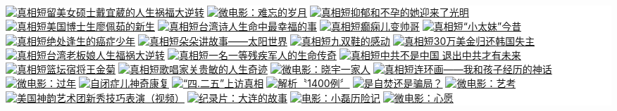 <a href="https://gitlab.com/szzdlab/www/raw/master/v/2019-5-10/nvshuoshi.mp4" target="_blank"><img width="210" src="https://gitlab.com/szzdlab/v/raw/master/t/210b/nvshuoshi.jpg" title="真相短留美女硕士戴宜葳的人生祸福大逆转"></a>
<a href="https://gitlab.com/szzdlab/www/raw/master/v/2019-3-25/remember-360p.mp4" target="_blank"><img width="210" src="https://gitlab.com/szzdlab/v/raw/master/t/210b/remember-360p.jpg" title="微电影：难忘的岁月"></a>
<a href="https://gitlab.com/szzdlab/www/raw/master/v/2019-5-4/guangming.mp4" target="_blank"><img width="210" src="https://gitlab.com/szzdlab/v/raw/master/t/210b/guangming.jpg" title="真相短抑郁和不孕的她迎来了光明"></a>
<a href="https://gitlab.com/szzdlab/www/raw/master/v/2019-4-28/boshisheng.mp4" target="_blank"><img width="210" src="https://gitlab.com/szzdlab/v/raw/master/t/210b/boshisheng.jpg" title="真相短美国博士生廖佩茹的新生"></a>
<a href="https://gitlab.com/szzdlab/www/raw/master/v/2019-4-26/shiren.mp4" target="_blank"><img width="210" src="https://gitlab.com/szzdlab/v/raw/master/t/210b/shiren.jpg" title="真相短台湾诗人生命中最幸福的事"></a>
<a href="https://gitlab.com/szzdlab/www/raw/master/v/2019-4-20/dxebsg.mp4" target="_blank"><img width="210" src="https://gitlab.com/szzdlab/v/raw/master/t/210b/dxebsg.jpg" title="真相短癫痫儿变帅哥"></a>
<a href="https://gitlab.com/szzdlab/www/raw/master/v/2019-4-13/xiaotaimei.mp4" target="_blank"><img width="210" src="https://gitlab.com/szzdlab/v/raw/master/t/210b/xiaotaimei.jpg" title="真相短“小太妹”今昔"></a>
<a href="https://gitlab.com/szzdlab/www/raw/master/v/2019-4-12/shaonian.mp4" target="_blank"><img width="210" src="https://gitlab.com/szzdlab/v/raw/master/t/210b/shaonian.jpg" title="真相短绝处逢生的癌症少年"></a>
<a href="https://gitlab.com/szzdlab/www/raw/master/v/2019-3-28/tysj.mp4" target="_blank"><img width="210" src="https://gitlab.com/szzdlab/v/raw/master/t/210b/tysj.jpg" title="真相短朵朵讲故事——太阳世界"></a>
<a href="https://gitlab.com/szzdlab/www/raw/master/v/2019-3-27/9shoes.mp4" target="_blank"><img width="210" src="https://gitlab.com/szzdlab/v/raw/master/t/210b/9shoes.jpg" title="真相短九双鞋的感动"></a>
<a href="https://gitlab.com/szzdlab/www/raw/master/v/2019-3-19/xsgs.mp4" target="_blank"><img width="210" src="https://gitlab.com/szzdlab/v/raw/master/t/210b/xsgs.jpg" title="真相短30万美金归还韩国失主"></a>
<a href="https://gitlab.com/szzdlab/www/raw/master/v/2019-3-16/TaiWan.mp4" target="_blank"><img width="210" src="https://gitlab.com/szzdlab/v/raw/master/t/210b/TaiWan.jpg" title="真相短台湾老板娘人生福祸大逆转"></a>
<a href="https://gitlab.com/szzdlab/www/raw/master/v/2019-3-15/CanJiJunRen.mp4" target="_blank"><img width="210" src="https://gitlab.com/szzdlab/v/raw/master/t/210b/CanJiJunRen.jpg" title="真相短一名一等残疾军人的生命传奇"></a>
<a href="https://gitlab.com/szzdlab/www/raw/master/v/2019-3-9/zgbszg.mp4" target="_blank"><img width="210" src="https://gitlab.com/szzdlab/v/raw/master/t/210b/zgbszg.jpg" title="真相短中共不是中国 退出中共才有未来"></a>
<a href="https://gitlab.com/szzdlab/www/raw/master/v/2019-3-3/wangjinju.mp4" target="_blank"><img width="210" src="https://gitlab.com/szzdlab/v/raw/master/t/210b/wangjinju.jpg" title="真相短篮坛宿将王金菊"></a>
<a href="https://gitlab.com/szzdlab/www/raw/master/v/2019-2-21/guanguimin.mp4" target="_blank"><img width="210" src="https://gitlab.com/szzdlab/v/raw/master/t/210b/guanguimin.jpg" title="真相短歌唱家关贵敏的人生奇迹"></a>
<a href="https://gitlab.com/szzdlab/www/raw/master/v/2019-2-14/xiaoyu-family-360p.mp4" target="_blank"><img width="210" src="https://gitlab.com/szzdlab/v/raw/master/t/210b/xiaoyu-family-360p.jpg" title="微电影：晓宇一家人"></a>
<a href="https://gitlab.com/szzdlab/www/raw/master/v/2019-2-2/shenhua.mp4" target="_blank"><img width="210" src="https://gitlab.com/szzdlab/v/raw/master/t/210b/shenhua.jpg" title="真相短连环画——我和孩子经历的神话"></a>
<a href="https://gitlab.com/szzdlab/www/raw/master/v/2019-1-7/GuoNian-360p.mp4" target="_blank"><img width="210" src="https://gitlab.com/szzdlab/v/raw/master/t/210b/GuoNian-360p.jpg" title="微电影：过年"></a>
<a href="https://gitlab.com/szzdlab/v/raw/master/v/2019-1-16/zbz.mp4" target="_blank"><img width="210" src="https://gitlab.com/szzdlab/v/raw/master/t/210b/zbz.jpg" title="自闭症儿神奇康复"></a>
<a href="https://gitlab.com/szzdlab/v/raw/master/v/2018-12-10/425.mp4" target="_blank"><img width="210" src="https://gitlab.com/szzdlab/v/raw/master/t/210b/425.jpg" title="“四.二五”上访真相"></a>
<a href="https://gitlab.com/szzdlab/v/raw/master/v/2018-12-14/1400forge-1210.mp4" target="_blank"><img width="210" src="https://gitlab.com/szzdlab/v/raw/master/t/210b/1400forge-1210.jpg" title="解析〝1400例〞"></a>
<a href="https://gitlab.com/szzdlab/v/raw/master/v/2018-11-12/zf-dsp-1128.mp4" target="_blank"><img width="210" src="https://gitlab.com/szzdlab/v/raw/master/t/210b/zf-dsp-1128.jpg" title="是自焚还是骗局？"></a>
<a href="https://gitlab.com/szzdlab/www/raw/master/v/2018-12-17/yikao-360p.mp4" target="_blank"><img width="210" src="https://gitlab.com/szzdlab/v/raw/master/t/210b/yikao-360p.jpg" title="微电影：艺考"></a>
<a href="https://gitlab.com/szzdlab/www/raw/master/v/2018-11-4/SY-Classical-Chinese-Dance-Technique-Collection-2018.mp4" target="_blank"><img width="210" src="https://gitlab.com/szzdlab/v/raw/master/t/210b/SY-Classical-Chinese-Dance-Technique-Collection-2018.jpg" title="美国神韵艺术团新秀技巧表演（视频）"></a>
<a href="https://gitlab.com/szzdlab/www/raw/master/v/2018-8-17/dalian-360p.mp4" target="_blank"><img width="210" src="https://gitlab.com/szzdlab/v/raw/master/t/210b/dalian-360p.jpg" title="纪录片：大连的故事"></a>
<a href="https://gitlab.com/szzdlab/www/raw/master/v/2018-6-2/AdventureRay-360p.mp4" target="_blank"><img width="210" src="https://gitlab.com/szzdlab/v/raw/master/t/210b/AdventureRay-360p.jpg" title="电影：小磊历险记"></a>
<a href="https://gitlab.com/szzdlab/www/raw/master/v/2018-5-17/TheWish-360p.mp4" target="_blank"><img width="210" src="https://gitlab.com/szzdlab/v/raw/master/t/210b/TheWish-360p.jpg" title="微电影：心愿"></a>